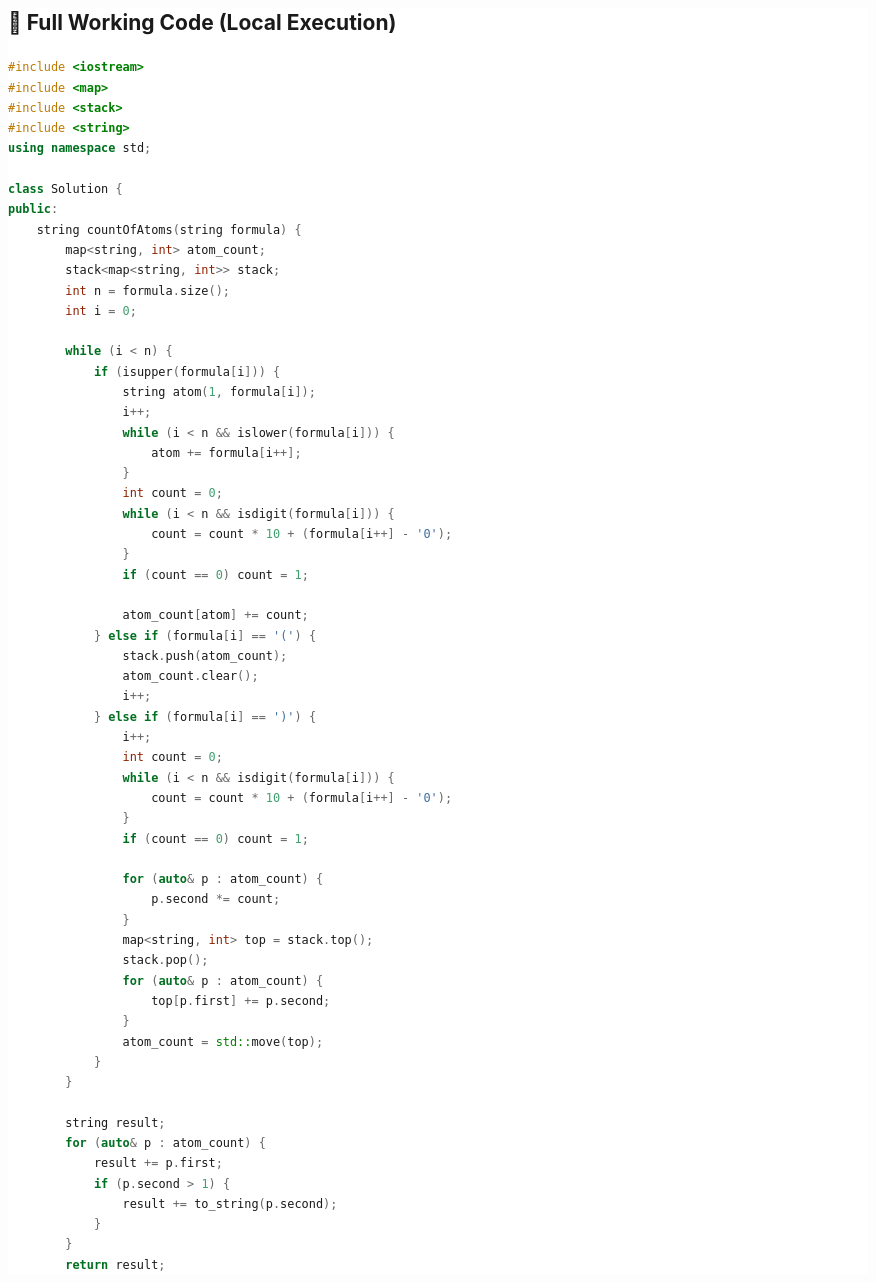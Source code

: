 
## **📝 Full Working Code (Local Execution)**  
```cpp
#include <iostream>
#include <map>
#include <stack>
#include <string>
using namespace std;

class Solution {
public:
    string countOfAtoms(string formula) {
        map<string, int> atom_count;
        stack<map<string, int>> stack;
        int n = formula.size();
        int i = 0;

        while (i < n) {
            if (isupper(formula[i])) {
                string atom(1, formula[i]);
                i++;
                while (i < n && islower(formula[i])) {
                    atom += formula[i++];
                }
                int count = 0;
                while (i < n && isdigit(formula[i])) {
                    count = count * 10 + (formula[i++] - '0');
                }
                if (count == 0) count = 1; 
                
                atom_count[atom] += count;
            } else if (formula[i] == '(') {
                stack.push(atom_count);
                atom_count.clear();
                i++;
            } else if (formula[i] == ')') {
                i++;
                int count = 0;
                while (i < n && isdigit(formula[i])) {
                    count = count * 10 + (formula[i++] - '0');
                }
                if (count == 0) count = 1;

                for (auto& p : atom_count) {
                    p.second *= count;
                }
                map<string, int> top = stack.top();
                stack.pop();
                for (auto& p : atom_count) {
                    top[p.first] += p.second;
                }
                atom_count = std::move(top);
            }
        }

        string result;
        for (auto& p : atom_count) {
            result += p.first;
            if (p.second > 1) {
                result += to_string(p.second);
            }
        }
        return result;
```